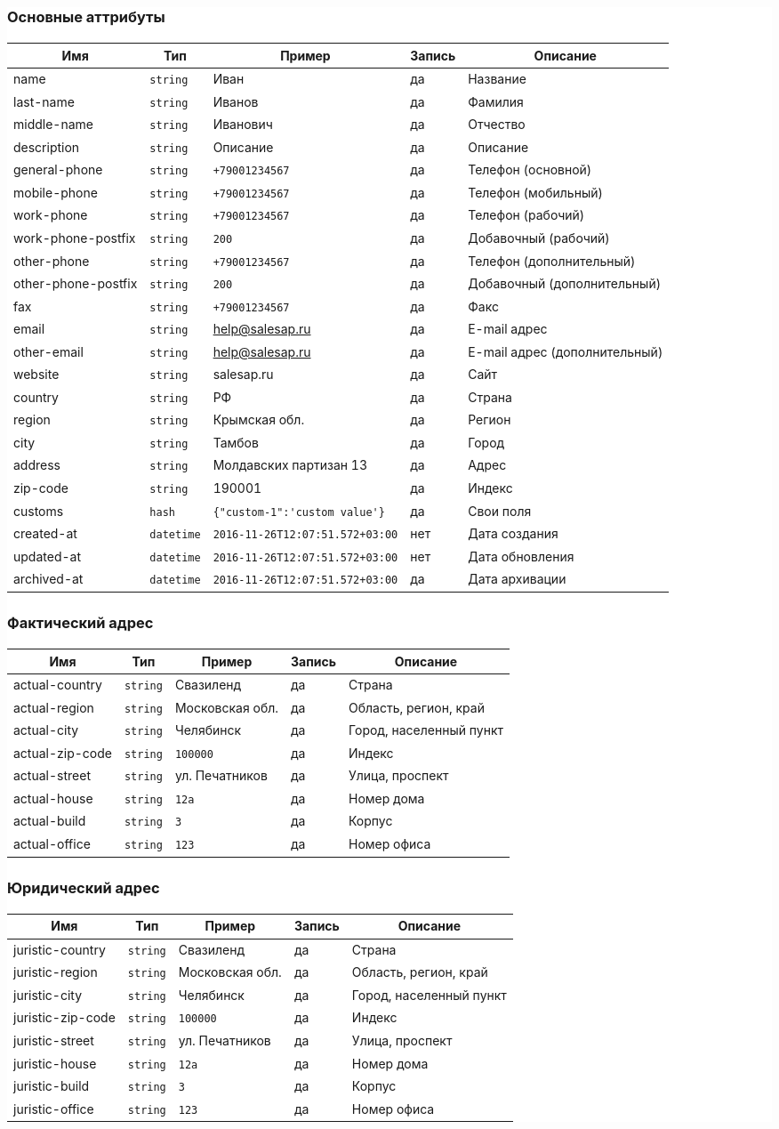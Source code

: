 ### Основные аттрибуты

Имя            | Тип         | Пример          | Запись | Описание
-------------- | ----------- | --------------- | ------ | --------
name           | `string`    | Иван            | да     | Название
last-name      | `string`    | Иванов          | да     | Фамилия
middle-name    | `string`    | Иванович        | да     | Отчество
description    | `string`    | Описание        | да     | Описание
general-phone  | `string`    | `+79001234567`  | да     | Телефон (основной)
mobile-phone   | `string`    | `+79001234567`  | да     | Телефон (мобильный)
work-phone     | `string`    | `+79001234567`  | да     | Телефон (рабочий)
work-phone-postfix | `string` | `200`          | да     | Добавочный (рабочий)
other-phone    | `string`    | `+79001234567`  | да     | Телефон (дополнительный)
other-phone-postfix | `string` | `200`         | да     | Добавочный (дополнительный)
fax            | `string`    | `+79001234567`  | да     | Факс
email          | `string`    | help@salesap.ru | да     | E-mail адрес
other-email    | `string`    | help@salesap.ru | да     | E-mail адрес (дополнительный)
website        | `string`    | salesap.ru      | да     | Сайт
country        | `string`    | РФ              | да     | Страна
region         | `string`    | Крымская обл.   | да     | Регион
city           | `string`    | Тамбов          | да     | Город
address        | `string`    | Молдавских партизан 13 | да | Адрес
zip-code       | `string`    | 190001          | да     | Индекс
customs        | `hash`      | `{"custom-1":'custom value'}`| да     | Свои поля
created-at     | `datetime`  | `2016-11-26T12:07:51.572+03:00` | нет | Дата создания
updated-at     | `datetime`  | `2016-11-26T12:07:51.572+03:00` | нет | Дата обновления
archived-at    | `datetime`  | `2016-11-26T12:07:51.572+03:00` | да  | Дата архивации

### Фактический адрес

Имя             | Тип         | Пример          | Запись | Описание
--------------  | ----------- | --------------- | ------ | --------
actual-country  | `string`    | Свазиленд       | да     | Страна
actual-region   | `string`    | Московская обл. | да     | Область, регион, край
actual-city     | `string`    | Челябинск       | да     | Город, населенный пункт
actual-zip-code | `string`    | `100000`        | да     | Индекс
actual-street   | `string`    | ул. Печатников  | да     | Улица, проспект
actual-house    | `string`    | `12а`           | да     | Номер дома
actual-build    | `string`    | `3`             | да     | Корпус
actual-office   | `string`    | `123`           | да     | Номер офиса

### Юридический адрес

Имя               | Тип         | Пример          | Запись | Описание
----------------- | ----------- | --------------- | ------ | --------
juristic-country  | `string`    | Свазиленд       | да     | Страна
juristic-region   | `string`    | Московская обл. | да     | Область, регион, край
juristic-city     | `string`    | Челябинск       | да     | Город, населенный пункт
juristic-zip-code | `string`    | `100000`        | да     | Индекс
juristic-street   | `string`    | ул. Печатников  | да     | Улица, проспект
juristic-house    | `string`    | `12а`           | да     | Номер дома
juristic-build    | `string`    | `3`             | да     | Корпус
juristic-office   | `string`    | `123`           | да     | Номер офиса
